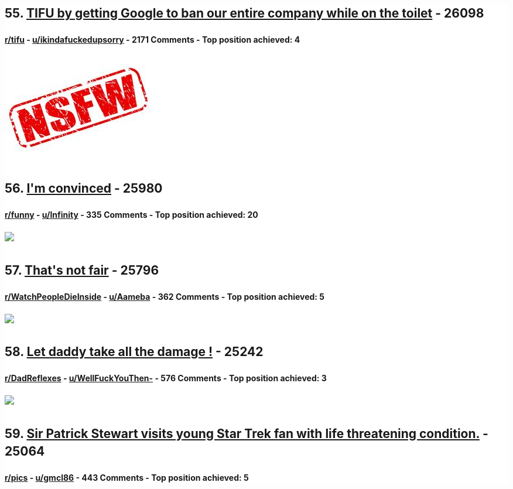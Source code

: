 ## 55. [TIFU by getting Google to ban our entire company while on the toilet](http://reddit.com/r/tifu/comments/8kvias/tifu_by_getting_google_to_ban_our_entire_company/) - 26098
#### [r/tifu](http://reddit.com/r/tifu) - [u/ikindafuckedupsorry](http://reddit.com/u/ikindafuckedupsorry) - 2171 Comments - Top position achieved: 4

<a href="https://www.reddit.com/r/tifu/comments/8kvias/tifu_by_getting_google_to_ban_our_entire_company/"><img src="https://github.com/mgerb/top-of-reddit/raw/master/nsfw.jpg"></img></a>

## 56. [I'm convinced](http://reddit.com/r/funny/comments/8ks02n/im_convinced/) - 25980
#### [r/funny](http://reddit.com/r/funny) - [u/lnfinity](http://reddit.com/u/lnfinity) - 335 Comments - Top position achieved: 20

<a href="https://i.imgur.com/0EJrBzs.gifv"><img src="https://b.thumbs.redditmedia.com/UGcqoEyxpbdEQrL0rZdd18C-mZMkmalrPPe6AmKbDnE.jpg"></img></a>

## 57. [That's not fair](http://reddit.com/r/WatchPeopleDieInside/comments/8ks6ao/thats_not_fair/) - 25796
#### [r/WatchPeopleDieInside](http://reddit.com/r/WatchPeopleDieInside) - [u/Aameba](http://reddit.com/u/Aameba) - 362 Comments - Top position achieved: 5

<a href="https://i.imgur.com/xWVpy6Y.gifv"><img src="https://b.thumbs.redditmedia.com/-gCUg6qaFkA-goiSwOgOKQj3C2jHqoIN_9GH4zbE-QQ.jpg"></img></a>

## 58. [Let daddy take all the damage !](http://reddit.com/r/DadReflexes/comments/8ktc7u/let_daddy_take_all_the_damage/) - 25242
#### [r/DadReflexes](http://reddit.com/r/DadReflexes) - [u/WellFuckYouThen-](http://reddit.com/u/WellFuckYouThen-) - 576 Comments - Top position achieved: 3

<a href="https://imgur.com/DsEDiv7.gifv"><img src="https://b.thumbs.redditmedia.com/OYZF0fPQg3ev1Kyn_BYxRqCIbzQRe72EPrWuea5LqNA.jpg"></img></a>

## 59. [Sir Patrick Stewart visits young Star Trek fan with life threatening condition.](http://reddit.com/r/pics/comments/8kt9om/sir_patrick_stewart_visits_young_star_trek_fan/) - 25064
#### [r/pics](http://reddit.com/r/pics) - [u/gmcl86](http://reddit.com/u/gmcl86) - 443 Comments - Top position achieved: 5
